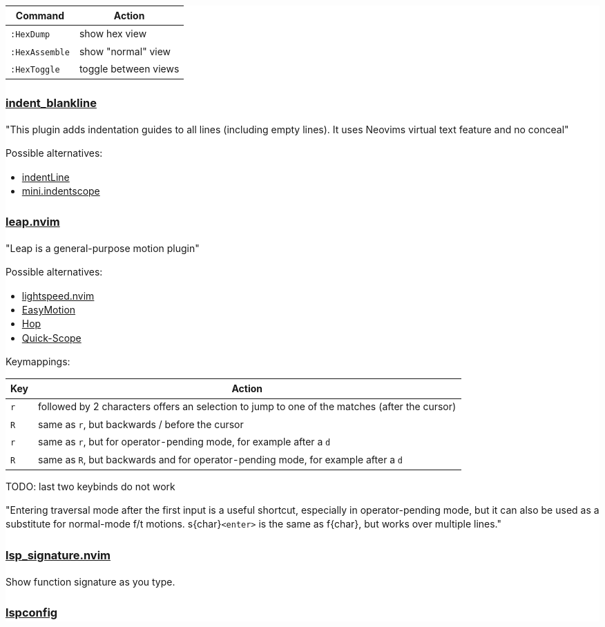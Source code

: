 | Command        | Action               |
| ---            | ---                  |
| `:HexDump`     | show hex view        |
| `:HexAssemble` | show "normal" view   |
| `:HexToggle`   | toggle between views |


### [indent_blankline](https://github.com/lukas-reineke/indent-blankline.nvim)

"This plugin adds indentation guides to all lines (including empty lines). It uses Neovims virtual text feature and no conceal"

Possible alternatives:

* [indentLine](https://github.com/Yggdroot/indentLine)
* [mini.indentscope](https://github.com/echasnovski/mini.indentscope)


### [leap.nvim](https://github.com/ggandor/leap.nvim)

"Leap is a general-purpose motion plugin"

Possible alternatives:

* [lightspeed.nvim](https://github.com/ggandor/lightspeed.nvim)
* [EasyMotion](https://github.com/easymotion/vim-easymotion)
* [Hop](https://github.com/phaazon/hop.nvim)
* [Quick-Scope](https://github.com/unblevable/quick-scope)

Keymappings:

| Key | Action                                                                                        |
| --- | ---                                                                                           |
| `r` | followed by 2 characters offers an selection to jump to one of the matches (after the cursor) |
| `R` | same as `r`, but backwards / before the cursor                                                |
| `r` | same as `r`, but for operator-pending mode, for example after a `d`                           |
| `R` | same as `R`, but backwards and for operator-pending mode, for example after a `d`             |

TODO: last two keybinds do not work

"Entering traversal mode after the first input is a useful shortcut, especially in operator-pending mode, but it can also be used as a substitute for normal-mode f/t motions. s{char}`<enter>` is the same as f{char}, but works over multiple lines."


### [lsp_signature.nvim](https://github.com/ray-x/lsp_signature.nvim)

Show function signature as you type.


### [lspconfig](https://github.com/neovim/nvim-lspconfig)
